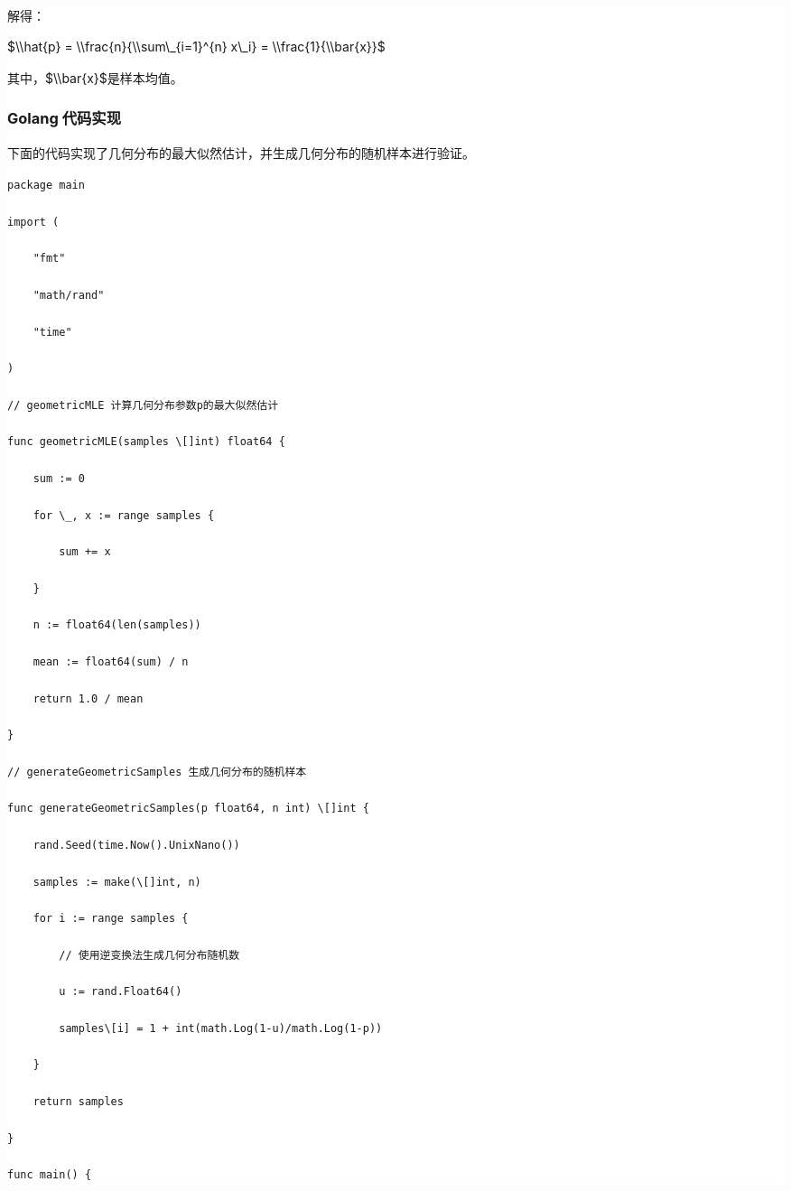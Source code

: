 解得：

$\\hat{p} = \\frac{n}{\\sum\_{i=1}^{n} x\_i} = \\frac{1}{\\bar{x}}$

其中，$\\bar{x}$是样本均值。

### Golang 代码实现

下面的代码实现了几何分布的最大似然估计，并生成几何分布的随机样本进行验证。

    package main
    
    import (
    
        "fmt"
    
        "math/rand"
    
        "time"
    
    )
    
    // geometricMLE 计算几何分布参数p的最大似然估计
    
    func geometricMLE(samples \[]int) float64 {
    
        sum := 0
    
        for \_, x := range samples {
    
            sum += x
    
        }
    
        n := float64(len(samples))
    
        mean := float64(sum) / n
    
        return 1.0 / mean
    
    }
    
    // generateGeometricSamples 生成几何分布的随机样本
    
    func generateGeometricSamples(p float64, n int) \[]int {
    
        rand.Seed(time.Now().UnixNano())
    
        samples := make(\[]int, n)
    
        for i := range samples {
    
            // 使用逆变换法生成几何分布随机数
    
            u := rand.Float64()
    
            samples\[i] = 1 + int(math.Log(1-u)/math.Log(1-p))
    
        }
    
        return samples
    
    }
    
    func main() {
    
